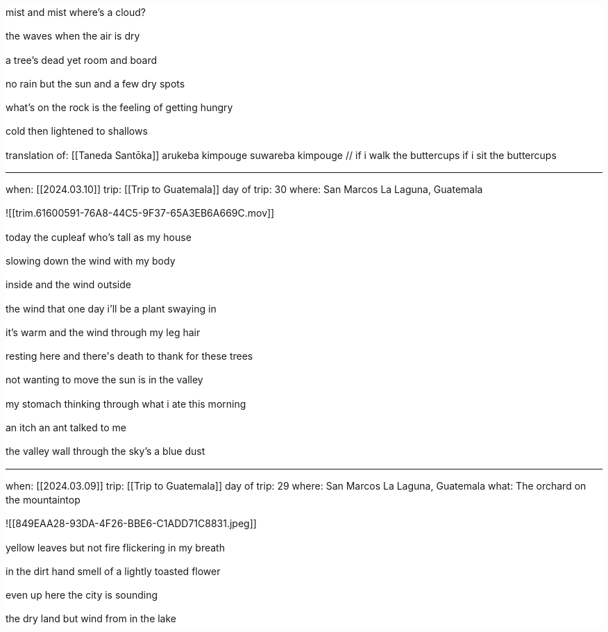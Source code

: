 mist and mist where’s a cloud?

the waves when the air is dry

a tree’s dead yet room and board

no rain but the sun and a few dry spots

what’s on the rock is the feeling of getting hungry

cold then lightened to shallows

translation of: [[Taneda Santōka]]
arukeba kimpouge suwareba kimpouge // if i walk the buttercups if i sit the buttercups

---

when: [[2024.03.10]]
trip: [[Trip to Guatemala]]
day of trip: 30
where: San Marcos La Laguna, Guatemala

![[trim.61600591-76A8-44C5-9F37-65A3EB6A669C.mov]]

today the cupleaf who’s tall as my house

slowing down the wind with my body

inside and the wind outside

the wind that one day i’ll be a plant swaying in

it’s warm and the wind through my leg hair

resting here and there's death to thank for these trees

not wanting to move the sun is in the valley

my stomach thinking through what i ate this morning

an itch an ant talked to me

the valley wall through the sky’s a blue dust

---

when: [[2024.03.09]]
trip: [[Trip to Guatemala]]
day of trip: 29
where: San Marcos La Laguna, Guatemala
what: The orchard on the mountaintop

![[849EAA28-93DA-4F26-BBE6-C1ADD71C8831.jpeg]]

yellow leaves but not fire flickering in my breath

in the dirt hand smell of a lightly toasted flower

even up here the city is sounding

the dry land but wind from in the lake
